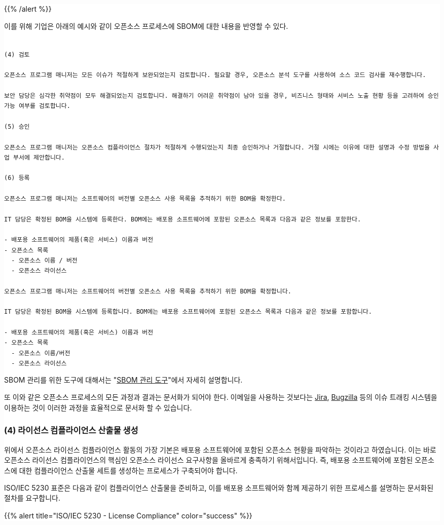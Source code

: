 {{% /alert %}}

이를 위해 기업은 아래의 예시와 같이 오픈소스 프로세스에 SBOM에 대한 내용을 반영할 수 있다. 

```

(4) 검토

오픈소스 프로그램 매니저는 모든 이슈가 적절하게 보완되었는지 검토합니다. 필요할 경우, 오픈소스 분석 도구를 사용하여 소스 코드 검사를 재수행합니다.

보안 담당은 심각한 취약점이 모두 해결되었는지 검토합니다. 해결하기 어려운 취약점이 남아 있을 경우, 비즈니스 형태와 서비스 노출 현황 등을 고려하여 승인 가능 여부를 검토합니다.

(5) 승인

오픈소스 프로그램 매니저는 오픈소스 컴플라이언스 절차가 적절하게 수행되었는지 최종 승인하거나 거절합니다. 거절 시에는 이유에 대한 설명과 수정 방법을 사업 부서에 제안합니다.

(6) 등록

오픈소스 프로그램 매니저는 소프트웨어의 버전별 오픈소스 사용 목록을 추적하기 위한 BOM을 확정한다.

IT 담당은 확정된 BOM을 시스템에 등록한다. BOM에는 배포용 소프트웨어에 포함된 오픈소스 목록과 다음과 같은 정보를 포함한다. 

- 배포용 소프트웨어의 제품(혹은 서비스) 이름과 버전
- 오픈소스 목록
  - 오픈소스 이름 / 버전
  - 오픈소스 라이선스

오픈소스 프로그램 매니저는 소프트웨어의 버전별 오픈소스 사용 목록을 추적하기 위한 BOM을 확정합니다.

IT 담당은 확정된 BOM을 시스템에 등록합니다. BOM에는 배포용 소프트웨어에 포함된 오픈소스 목록과 다음과 같은 정보를 포함합니다.

- 배포용 소프트웨어의 제품(혹은 서비스) 이름과 버전
- 오픈소스 목록
  - 오픈소스 이름/버전
  - 오픈소스 라이선스

```



SBOM 관리를 위한 도구에 대해서는 "[SBOM 관리 도구](../4-tool/#3-sbom-관리-도구)"에서 자세히 설명합니다.

또 이와 같은 오픈소스 프로세스의 모든 과정과 결과는 문서화가 되어야 한다. 이메일을 사용하는 것보다는 [Jira](https://www.atlassian.com/software/jira), [Bugzilla](https://www.bugzilla.org/) 등의 이슈 트래킹 시스템을 이용하는 것이 이러한 과정을 효율적으로 문서화 할 수 있습니다.


### (4) 라이선스 컴플라이언스 산출물 생성

위에서 오픈소스 라이선스 컴플라이언스 활동의 가장 기본은 배포용 소프트웨어에 포함된 오픈소스 현황을 파악하는 것이라고 하였습니다. 이는 바로 오픈소스 라이선스 컴플라이언스의 핵심인 오픈소스 라이선스 요구사항을 올바르게 충족하기 위해서입니다. 즉, 배포용 소프트웨어에 포함된 오픈소스에 대한 컴플라이언스 산출물 세트를 생성하는 프로세스가 구축되어야 합니다.

ISO/IEC 5230 표준은 다음과 같이 컴플라이언스 산출물을 준비하고, 이를 배포용 소프트웨어와 함께 제공하기 위한 프로세스를 설명하는 문서화된 절차를 요구합니다.

{{% alert title="ISO/IEC 5230 - License Compliance" color="success" %}}
